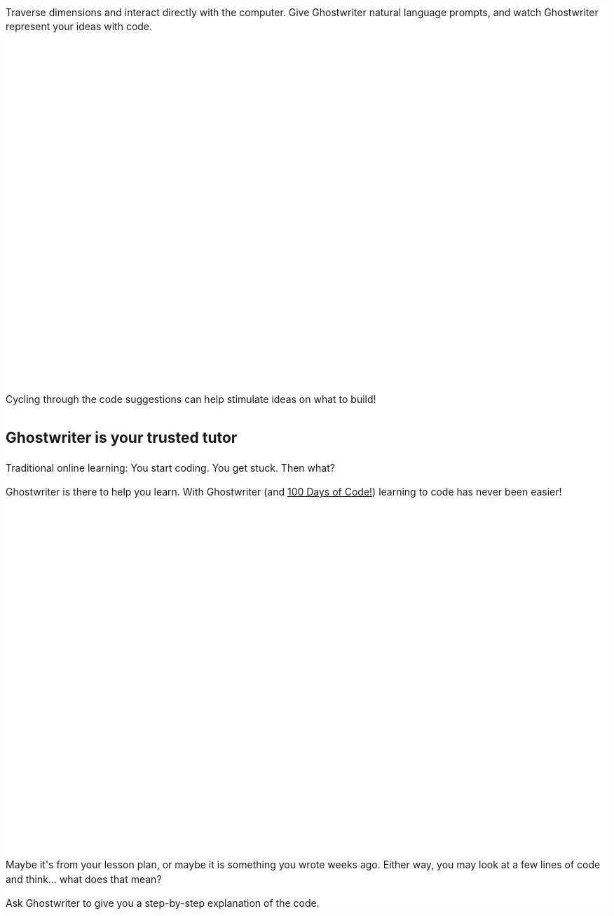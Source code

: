 Traverse dimensions and interact directly with the computer. Give Ghostwriter natural language prompts, and watch Ghostwriter represent your ideas with code.

<style>
  .video-container {
  position: relative;
  padding-bottom: 56.25%;
}

.video-container iframe {
  position: absolute;
  top: 0;
  left: 0;
  width: 100%;
  height: 100%;
}
</style>
<div class="video-container"><iframe src="https://www.youtube.com/embed/OCFE58DqGSg" title="YouTube video player" frameborder="0" allow="accelerometer; autoplay; clipboard-write; encrypted-media; gyroscope; picture-in-picture" allowfullscreen></iframe></div>

Cycling through the code suggestions can help stimulate ideas on what to build!

## Ghostwriter is your trusted tutor

Traditional online learning: You start coding. You get stuck. Then what?

Ghostwriter is there to help you learn. With Ghostwriter (and [100 Days of Code!](https://blog.replit.com/100-days-of-code)) learning to code has never been easier!

<style>
  .video-container {
  position: relative;
  padding-bottom: 56.25%;
}

.video-container iframe {
  position: absolute;
  top: 0;
  left: 0;
  width: 100%;
  height: 100%;
}
</style>
<div class="video-container"><iframe src="https://www.youtube.com/embed/R71zONgcAI8" title="YouTube video player" frameborder="0" allow="accelerometer; autoplay; clipboard-write; encrypted-media; gyroscope; picture-in-picture" allowfullscreen></iframe></div>


Maybe it's from your lesson plan, or maybe it is something you wrote weeks ago. Either way, you may look at a few lines of code and think... what does that mean?

Ask Ghostwriter to give you a step-by-step explanation of the code.

<style>
  .video-container {
  position: relative;
  padding-bottom: 56.25%;
}
